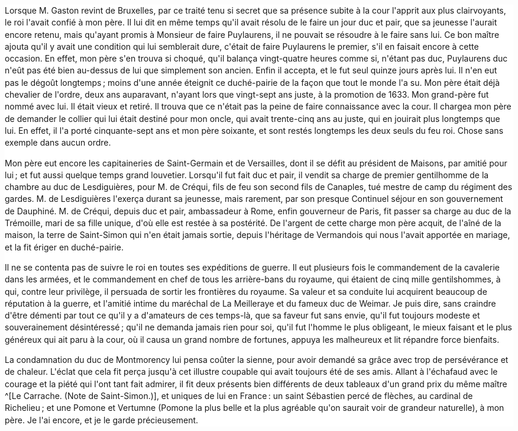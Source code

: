
Lorsque M. Gaston revint de Bruxelles, par ce traité tenu si secret que sa
présence subite à la cour l'apprit aux plus clairvoyants, le roi l'avait
confié à mon père. Il lui dit en même temps qu'il avait résolu de le faire un
jour duc et pair, que sa jeunesse l'aurait encore retenu, mais qu'ayant promis
à Monsieur de faire Puylaurens, il ne pouvait se résoudre à le faire sans lui.
Ce bon maître ajouta qu'il y avait une condition qui lui semblerait dure,
c'était de faire Puylaurens le premier, s'il en faisait encore à cette
occasion. En effet, mon père s'en trouva si choqué, qu'il balança vingt-quatre
heures comme si, n'étant pas duc, Puylaurens duc n'eût pas été bien au-dessus
de lui que simplement son ancien. Enfin il accepta, et le fut seul quinze
jours après lui. Il n'en eut pas le dégoût longtemps ; moins d'une année
éteignit ce duché-pairie de la façon que tout le monde l'a su. Mon père était
déjà chevalier de l'ordre, deux ans auparavant, n'ayant lors que vingt-sept
ans juste, à la promotion de 1633. Mon grand-père fut nommé avec lui. Il était
vieux et retiré. Il trouva que ce n'était pas la peine de faire connaissance
avec la cour. Il chargea mon père de demander le collier qui lui était destiné
pour mon oncle, qui avait trente-cinq ans au juste, qui en jouirait plus
longtemps que lui. En effet, il l'a porté cinquante-sept ans et mon père
soixante, et sont restés longtemps les deux seuls du feu roi. Chose sans
exemple dans aucun ordre.

Mon père eut encore les capitaineries de Saint-Germain et de Versailles, dont
il se défit au président de Maisons, par amitié pour lui ; et fut aussi quelque
temps grand louvetier. Lorsqu'il fut fait duc et pair, il vendit sa charge de
premier gentilhomme de la chambre au duc de Lesdiguières, pour M. de Créqui,
fils de feu son second fils de Canaples, tué mestre de camp du régiment des
gardes. M. de Lesdiguières l'exerça durant sa jeunesse, mais rarement, par son
presque Continuel séjour en son gouvernement de Dauphiné. M. de Créqui, depuis
duc et pair, ambassadeur à Rome, enfin gouverneur de Paris, fit passer sa
charge au duc de la Trémoille, mari de sa fille unique, d'où elle est restée
à sa postérité. De l'argent de cette charge mon père acquit, de l'aîné de la
maison, la terre de Saint-Simon qui n'en était jamais sortie, depuis
l'héritage de Vermandois qui nous l'avait apportée en mariage, et la fit
ériger en duché-pairie.

Il ne se contenta pas de suivre le roi en toutes ses expéditions de guerre. Il
eut plusieurs fois le commandement de la cavalerie dans les armées, et le
commandement en chef de tous les arrière-bans du royaume, qui étaient de cinq
mille gentilshommes, à qui, contre leur privilège, il persuada de sortir les
frontières du royaume. Sa valeur et sa conduite lui acquirent beaucoup de
réputation à la guerre, et l'amitié intime du maréchal de La Meilleraye et du
fameux duc de Weimar. Je puis dire, sans craindre d'être démenti par tout ce
qu'il y a d'amateurs de ces temps-là, que sa faveur fut sans envie, qu'il fut
toujours modeste et souverainement désintéressé ; qu'il ne demanda jamais rien
pour soi, qu'il fut l'homme le plus obligeant, le mieux faisant et le plus
généreux qui ait paru à la cour, où il causa un grand nombre de fortunes,
appuya les malheureux et lit répandre force bienfaits.

La condamnation du duc de Montmorency lui pensa coûter la sienne, pour avoir
demandé sa grâce avec trop de persévérance et de chaleur. L'éclat que cela fit
perça jusqu'à cet illustre coupable qui avait toujours été de ses amis. Allant
à l'échafaud avec le courage et la piété qui l'ont tant fait admirer, il fit
deux présents bien différents de deux tableaux d'un grand prix du même maître
^[Le Carrache. (Note de Saint-Simon.)], et uniques de lui en France : un saint
Sébastien percé de flèches, au cardinal de Richelieu ; et une Pomone et
Vertumne (Pomone la plus belle et la plus agréable qu'on saurait voir de
grandeur naturelle), à mon père. Je l'ai encore, et je le garde précieusement.
